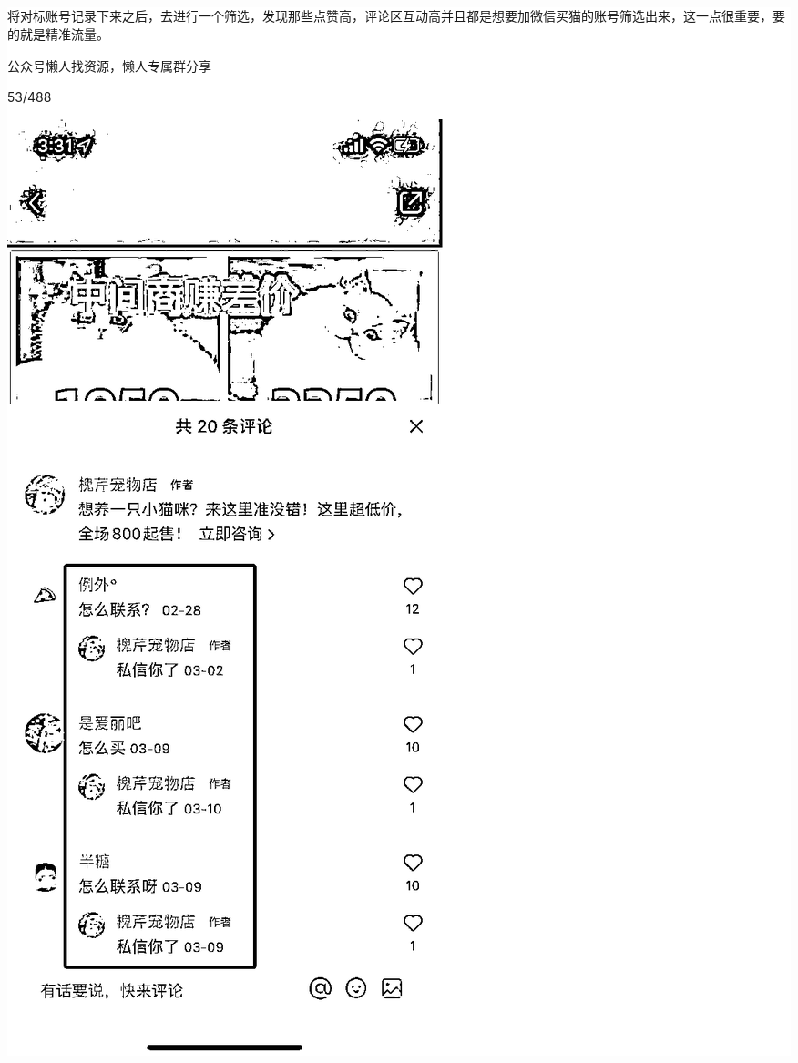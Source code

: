 将对标账号记录下来之后，去进行一个筛选，发现那些点赞高，评论区互动高并且都是想要加微信买猫的账号筛选出来，这一点很重要，要的就是精准流量。

公众号懒人找资源，懒人专属群分享

53/488

![](img/chongwu_0203.png)
